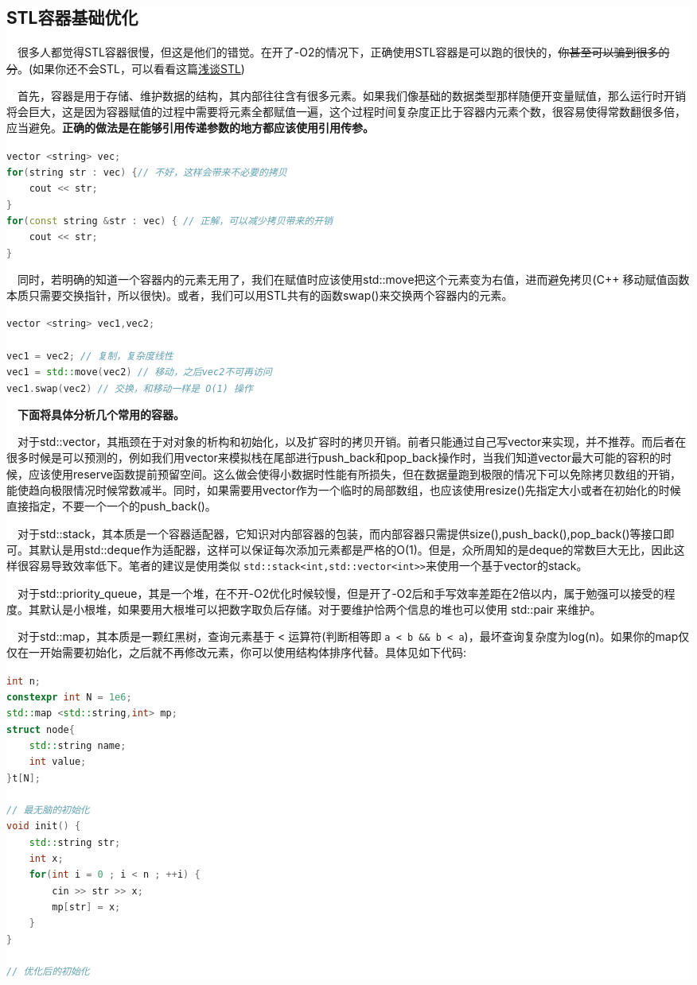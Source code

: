 ## STL容器基础优化

&emsp;很多人都觉得STL容器很慢，但这是他们的错觉。在开了-O2的情况下，正确使用STL容器是可以跑的很快的，~~你甚至可以骗到很多的分~~。(如果你还不会STL，可以看看这篇[浅谈STL](https://darksharpness.github.io/2022/10/23/%E6%B5%85%E8%B0%88C++STL/STL/))

&emsp;首先，容器是用于存储、维护数据的结构，其内部往往含有很多元素。如果我们像基础的数据类型那样随便开变量赋值，那么运行时开销将会巨大，这是因为容器赋值的过程中需要将元素全都赋值一遍，这个过程时间复杂度正比于容器内元素个数，很容易使得常数翻很多倍，应当避免。**正确的做法是在能够引用传递参数的地方都应该使用引用传参。**

```C++
vector <string> vec;
for(string str : vec) {// 不好，这样会带来不必要的拷贝
    cout << str;
}
for(const string &str : vec) { // 正解，可以减少拷贝带来的开销 
    cout << str;
}

```

&emsp;同时，若明确的知道一个容器内的元素无用了，我们在赋值时应该使用std::move把这个元素变为右值，进而避免拷贝(C++ 移动赋值函数本质只需要交换指针，所以很快)。或者，我们可以用STL共有的函数swap()来交换两个容器内的元素。

```C++
vector <string> vec1,vec2;

vec1 = vec2; // 复制，复杂度线性
vec1 = std::move(vec2) // 移动，之后vec2不可再访问
vec1.swap(vec2) // 交换，和移动一样是 O(1) 操作

```

&emsp;**下面将具体分析几个常用的容器。**

&emsp;对于std::vector，其瓶颈在于对对象的析构和初始化，以及扩容时的拷贝开销。前者只能通过自己写vector来实现，并不推荐。而后者在很多时候是可以预测的，例如我们用vector来模拟栈在尾部进行push_back和pop_back操作时，当我们知道vector最大可能的容积的时候，应该使用reserve函数提前预留空间。这么做会使得小数据时性能有所损失，但在数据量跑到极限的情况下可以免除拷贝数组的开销，能使趋向极限情况时候常数减半。同时，如果需要用vector作为一个临时的局部数组，也应该使用resize()先指定大小或者在初始化的时候直接指定，不要一个一个的push_back()。

&emsp;对于std::stack，其本质是一个容器适配器，它知识对内部容器的包装，而内部容器只需提供size(),push_back(),pop_back()等接口即可。其默认是用std::deque作为适配器，这样可以保证每次添加元素都是严格的O(1)。但是，众所周知的是deque的常数巨大无比，因此这样很容易导致效率低下。笔者的建议是使用类似 `std::stack<int,std::vector<int>>`来使用一个基于vector的stack。

&emsp;对于std::priority_queue，其是一个堆，在不开-O2优化时候较慢，但是开了-O2后和手写效率差距在2倍以内，属于勉强可以接受的程度。其默认是小根堆，如果要用大根堆可以把数字取负后存储。对于要维护恰两个信息的堆也可以使用 std::pair 来维护。

&emsp;对于std::map，其本质是一颗红黑树，查询元素基于 &lt; 运算符(判断相等即 `a < b && b < a`)，最坏查询复杂度为log(n)。如果你的map仅仅在一开始需要初始化，之后就不再修改元素，你可以使用结构体排序代替。具体见如下代码:

```C++
int n;
constexpr int N = 1e6;
std::map <std::string,int> mp;
struct node{
    std::string name;
    int value;
}t[N];

// 最无脑的初始化
void init() {
    std::string str;
    int x;
    for(int i = 0 ; i < n ; ++i) {
        cin >> str >> x;
        mp[str] = x; 
    }
}

// 优化后的初始化
```